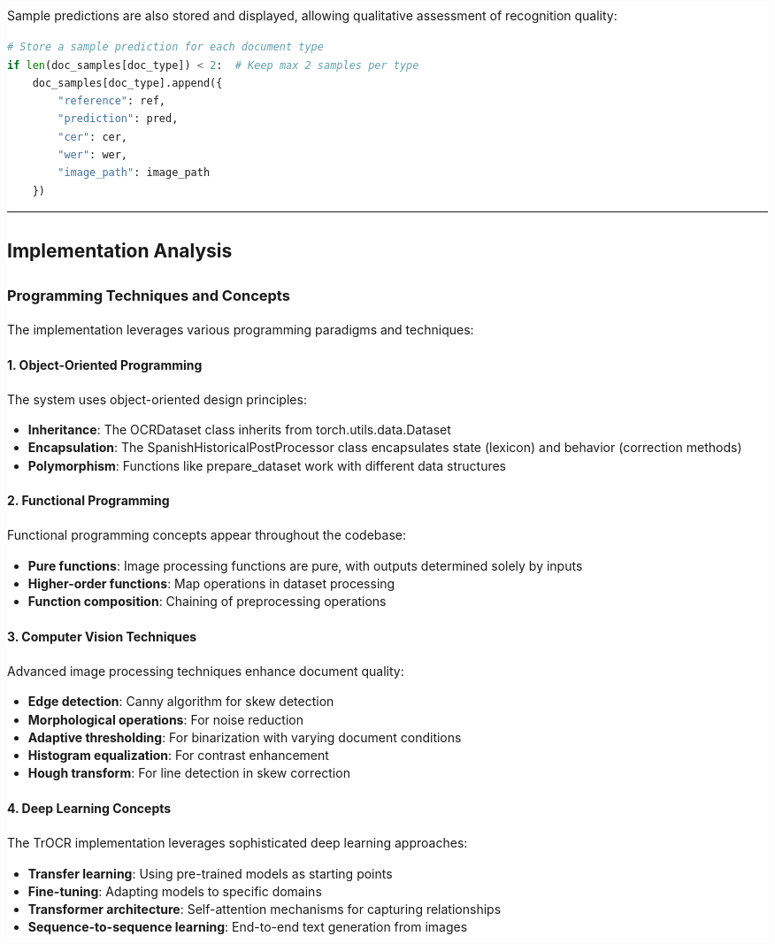 Sample predictions are also stored and displayed, allowing qualitative assessment of recognition quality:

```python
# Store a sample prediction for each document type
if len(doc_samples[doc_type]) < 2:  # Keep max 2 samples per type
    doc_samples[doc_type].append({
        "reference": ref,
        "prediction": pred,
        "cer": cer,
        "wer": wer,
        "image_path": image_path
    })
```

---

## Implementation Analysis

### Programming Techniques and Concepts

The implementation leverages various programming paradigms and techniques:

#### 1. Object-Oriented Programming

The system uses object-oriented design principles:

- **Inheritance**: The OCRDataset class inherits from torch.utils.data.Dataset
- **Encapsulation**: The SpanishHistoricalPostProcessor class encapsulates state (lexicon) and behavior (correction methods)
- **Polymorphism**: Functions like prepare_dataset work with different data structures

#### 2. Functional Programming

Functional programming concepts appear throughout the codebase:

- **Pure functions**: Image processing functions are pure, with outputs determined solely by inputs
- **Higher-order functions**: Map operations in dataset processing
- **Function composition**: Chaining of preprocessing operations

#### 3. Computer Vision Techniques

Advanced image processing techniques enhance document quality:

- **Edge detection**: Canny algorithm for skew detection
- **Morphological operations**: For noise reduction
- **Adaptive thresholding**: For binarization with varying document conditions
- **Histogram equalization**: For contrast enhancement
- **Hough transform**: For line detection in skew correction

#### 4. Deep Learning Concepts

The TrOCR implementation leverages sophisticated deep learning approaches:

- **Transfer learning**: Using pre-trained models as starting points
- **Fine-tuning**: Adapting models to specific domains
- **Transformer architecture**: Self-attention mechanisms for capturing relationships
- **Sequence-to-sequence learning**: End-to-end text generation from images
